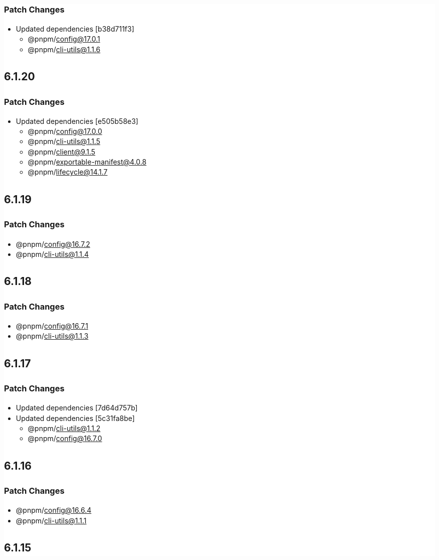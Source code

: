 ### Patch Changes

- Updated dependencies [b38d711f3]
  - @pnpm/config@17.0.1
  - @pnpm/cli-utils@1.1.6

## 6.1.20

### Patch Changes

- Updated dependencies [e505b58e3]
  - @pnpm/config@17.0.0
  - @pnpm/cli-utils@1.1.5
  - @pnpm/client@9.1.5
  - @pnpm/exportable-manifest@4.0.8
  - @pnpm/lifecycle@14.1.7

## 6.1.19

### Patch Changes

- @pnpm/config@16.7.2
- @pnpm/cli-utils@1.1.4

## 6.1.18

### Patch Changes

- @pnpm/config@16.7.1
- @pnpm/cli-utils@1.1.3

## 6.1.17

### Patch Changes

- Updated dependencies [7d64d757b]
- Updated dependencies [5c31fa8be]
  - @pnpm/cli-utils@1.1.2
  - @pnpm/config@16.7.0

## 6.1.16

### Patch Changes

- @pnpm/config@16.6.4
- @pnpm/cli-utils@1.1.1

## 6.1.15
